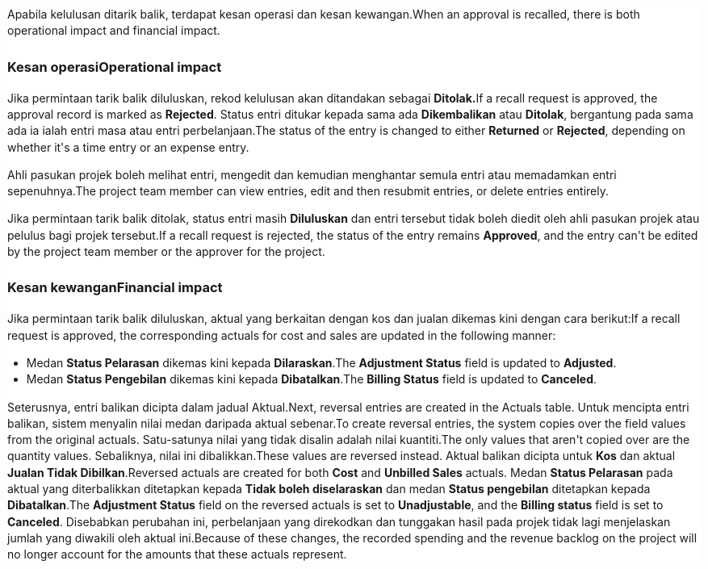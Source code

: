 <span data-ttu-id="35c46-138">Apabila kelulusan ditarik balik, terdapat kesan operasi dan kesan kewangan.</span><span class="sxs-lookup"><span data-stu-id="35c46-138">When an approval is recalled, there is both operational impact and financial impact.</span></span>

### <a name="operational-impact"></a><span data-ttu-id="35c46-139">Kesan operasi</span><span class="sxs-lookup"><span data-stu-id="35c46-139">Operational impact</span></span>

<span data-ttu-id="35c46-140">Jika permintaan tarik balik diluluskan, rekod kelulusan akan ditandakan sebagai **Ditolak.**</span><span class="sxs-lookup"><span data-stu-id="35c46-140">If a recall request is approved, the approval record is marked as **Rejected**.</span></span> <span data-ttu-id="35c46-141">Status entri ditukar kepada sama ada **Dikembalikan** atau **Ditolak**, bergantung pada sama ada ia ialah entri masa atau entri perbelanjaan.</span><span class="sxs-lookup"><span data-stu-id="35c46-141">The status of the entry is changed to either **Returned** or **Rejected**, depending on whether it's a time entry or an expense entry.</span></span>

<span data-ttu-id="35c46-142">Ahli pasukan projek boleh melihat entri, mengedit dan kemudian menghantar semula entri atau memadamkan entri sepenuhnya.</span><span class="sxs-lookup"><span data-stu-id="35c46-142">The project team member can view entries, edit and then resubmit entries, or delete entries entirely.</span></span>

<span data-ttu-id="35c46-143">Jika permintaan tarik balik ditolak, status entri masih **Diluluskan** dan entri tersebut tidak boleh diedit oleh ahli pasukan projek atau pelulus bagi projek tersebut.</span><span class="sxs-lookup"><span data-stu-id="35c46-143">If a recall request is rejected, the status of the entry remains **Approved**, and the entry can't be edited by the project team member or the approver for the project.</span></span>

### <a name="financial-impact"></a><span data-ttu-id="35c46-144">Kesan kewangan</span><span class="sxs-lookup"><span data-stu-id="35c46-144">Financial impact</span></span>

<span data-ttu-id="35c46-145">Jika permintaan tarik balik diluluskan, aktual yang berkaitan dengan kos dan jualan dikemas kini dengan cara berikut:</span><span class="sxs-lookup"><span data-stu-id="35c46-145">If a recall request is approved, the corresponding actuals for cost and sales are updated in the following manner:</span></span>

- <span data-ttu-id="35c46-146">Medan **Status Pelarasan** dikemas kini kepada **Dilaraskan**.</span><span class="sxs-lookup"><span data-stu-id="35c46-146">The **Adjustment Status** field is updated to **Adjusted**.</span></span>
- <span data-ttu-id="35c46-147">Medan **Status Pengebilan** dikemas kini kepada **Dibatalkan**.</span><span class="sxs-lookup"><span data-stu-id="35c46-147">The **Billing Status** field is updated to **Canceled**.</span></span>

<span data-ttu-id="35c46-148">Seterusnya, entri balikan dicipta dalam jadual Aktual.</span><span class="sxs-lookup"><span data-stu-id="35c46-148">Next, reversal entries are created in the Actuals table.</span></span> <span data-ttu-id="35c46-149">Untuk mencipta entri balikan, sistem menyalin nilai medan daripada aktual sebenar.</span><span class="sxs-lookup"><span data-stu-id="35c46-149">To create reversal entries, the system copies over the field values from the original actuals.</span></span> <span data-ttu-id="35c46-150">Satu-satunya nilai yang tidak disalin adalah nilai kuantiti.</span><span class="sxs-lookup"><span data-stu-id="35c46-150">The only values that aren't copied over are the quantity values.</span></span> <span data-ttu-id="35c46-151">Sebaliknya, nilai ini dibalikkan.</span><span class="sxs-lookup"><span data-stu-id="35c46-151">These values are reversed instead.</span></span> <span data-ttu-id="35c46-152">Aktual balikan dicipta untuk **Kos** dan aktual **Jualan Tidak Dibilkan**.</span><span class="sxs-lookup"><span data-stu-id="35c46-152">Reversed actuals are created for both **Cost** and **Unbilled Sales** actuals.</span></span> <span data-ttu-id="35c46-153">Medan **Status Pelarasan** pada aktual yang diterbalikkan ditetapkan kepada **Tidak boleh diselaraskan** dan medan **Status pengebilan** ditetapkan kepada **Dibatalkan**.</span><span class="sxs-lookup"><span data-stu-id="35c46-153">The **Adjustment Status** field on the reversed actuals is set to **Unadjustable**, and the **Billing status** field is set to **Canceled**.</span></span> <span data-ttu-id="35c46-154">Disebabkan perubahan ini, perbelanjaan yang direkodkan dan tunggakan hasil pada projek tidak lagi menjelaskan jumlah yang diwakili oleh aktual ini.</span><span class="sxs-lookup"><span data-stu-id="35c46-154">Because of these changes, the recorded spending and the revenue backlog on the project will no longer account for the amounts that these actuals represent.</span></span>
